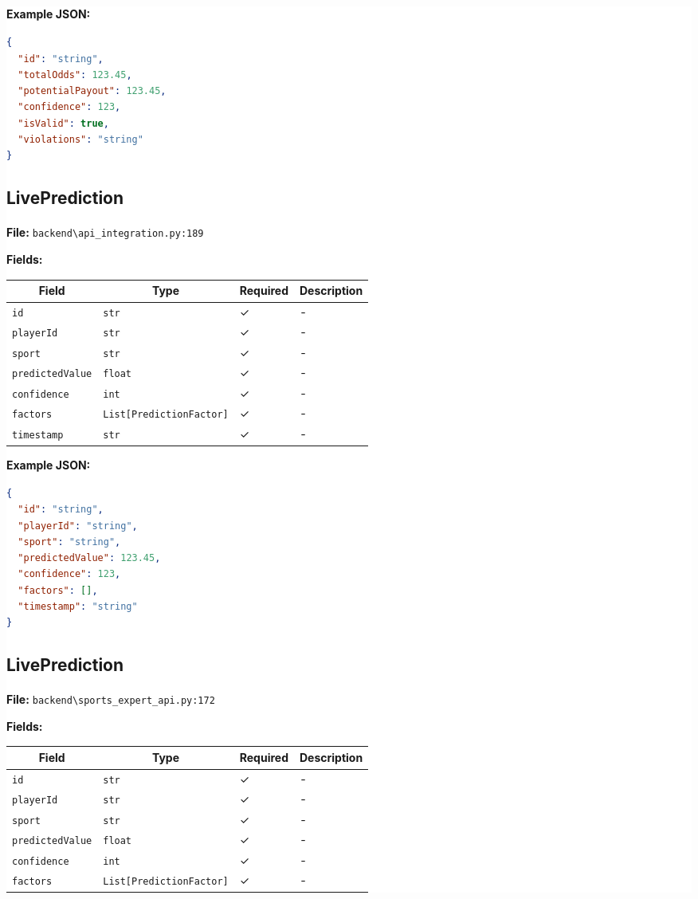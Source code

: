 **Example JSON:**
```json
{
  "id": "string",
  "totalOdds": 123.45,
  "potentialPayout": 123.45,
  "confidence": 123,
  "isValid": true,
  "violations": "string"
}
```


## LivePrediction

**File:** `backend\api_integration.py:189`

**Fields:**

| Field | Type | Required | Description |
|-------|------|----------|-------------|
| `id` | `str` | ✓ | - |
| `playerId` | `str` | ✓ | - |
| `sport` | `str` | ✓ | - |
| `predictedValue` | `float` | ✓ | - |
| `confidence` | `int` | ✓ | - |
| `factors` | `List[PredictionFactor]` | ✓ | - |
| `timestamp` | `str` | ✓ | - |

**Example JSON:**
```json
{
  "id": "string",
  "playerId": "string",
  "sport": "string",
  "predictedValue": 123.45,
  "confidence": 123,
  "factors": [],
  "timestamp": "string"
}
```


## LivePrediction

**File:** `backend\sports_expert_api.py:172`

**Fields:**

| Field | Type | Required | Description |
|-------|------|----------|-------------|
| `id` | `str` | ✓ | - |
| `playerId` | `str` | ✓ | - |
| `sport` | `str` | ✓ | - |
| `predictedValue` | `float` | ✓ | - |
| `confidence` | `int` | ✓ | - |
| `factors` | `List[PredictionFactor]` | ✓ | - |